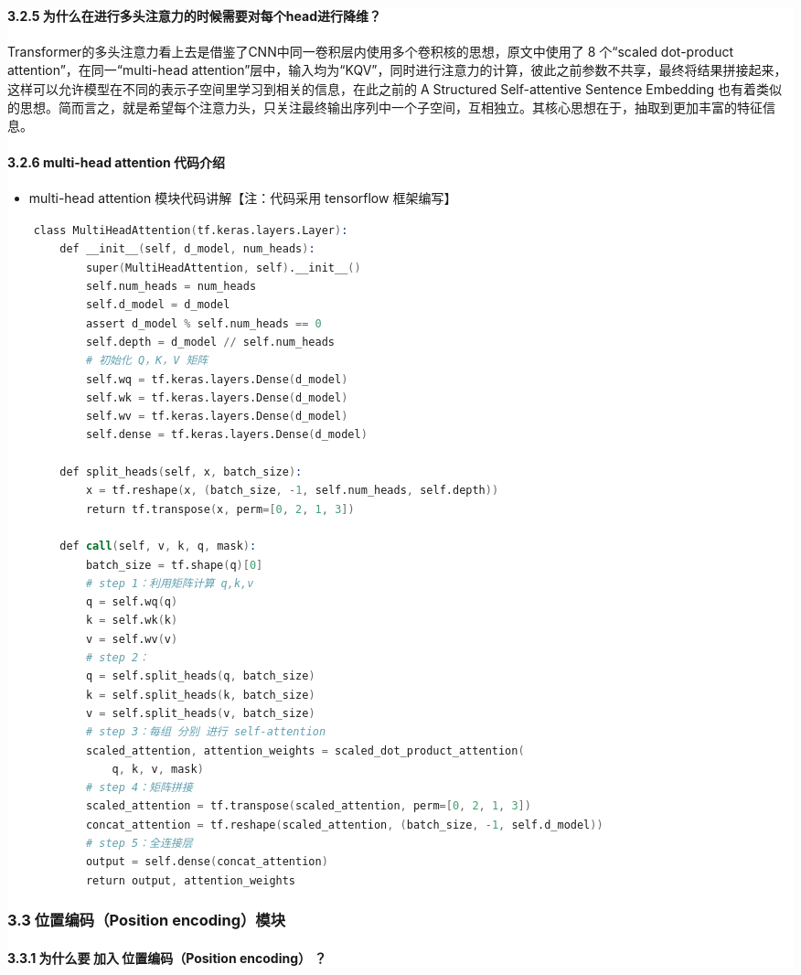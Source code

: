 #### 3.2.5 为什么在进行多头注意力的时候需要对每个head进行降维？

Transformer的多头注意力看上去是借鉴了CNN中同一卷积层内使用多个卷积核的思想，原文中使用了 8 个“scaled dot-product attention”，在同一“multi-head attention”层中，输入均为“KQV”，同时进行注意力的计算，彼此之前参数不共享，最终将结果拼接起来，这样可以允许模型在不同的表示子空间里学习到相关的信息，在此之前的 A Structured Self-attentive Sentence Embedding 也有着类似的思想。简而言之，就是希望每个注意力头，只关注最终输出序列中一个子空间，互相独立。其核心思想在于，抽取到更加丰富的特征信息。

#### 3.2.6 multi-head attention 代码介绍

- multi-head attention 模块代码讲解【注：代码采用 tensorflow 框架编写】
```s
    class MultiHeadAttention(tf.keras.layers.Layer):
        def __init__(self, d_model, num_heads):
            super(MultiHeadAttention, self).__init__()
            self.num_heads = num_heads
            self.d_model = d_model
            assert d_model % self.num_heads == 0
            self.depth = d_model // self.num_heads
            # 初始化 Q，K，V 矩阵
            self.wq = tf.keras.layers.Dense(d_model)
            self.wk = tf.keras.layers.Dense(d_model)
            self.wv = tf.keras.layers.Dense(d_model)
            self.dense = tf.keras.layers.Dense(d_model)
            
        def split_heads(self, x, batch_size):
            x = tf.reshape(x, (batch_size, -1, self.num_heads, self.depth))
            return tf.transpose(x, perm=[0, 2, 1, 3])
        
        def call(self, v, k, q, mask):
            batch_size = tf.shape(q)[0]
            # step 1：利用矩阵计算 q,k,v
            q = self.wq(q)
            k = self.wk(k)
            v = self.wv(v)
            # step 2：
            q = self.split_heads(q, batch_size)
            k = self.split_heads(k, batch_size)
            v = self.split_heads(v, batch_size)
            # step 3：每组 分别 进行 self-attention
            scaled_attention, attention_weights = scaled_dot_product_attention(
                q, k, v, mask)
            # step 4：矩阵拼接
            scaled_attention = tf.transpose(scaled_attention, perm=[0, 2, 1, 3])
            concat_attention = tf.reshape(scaled_attention, (batch_size, -1, self.d_model))
            # step 5：全连接层
            output = self.dense(concat_attention)
            return output, attention_weights
```

### 3.3 位置编码（Position encoding）模块

#### 3.3.1 为什么要 加入 位置编码（Position encoding） ？
